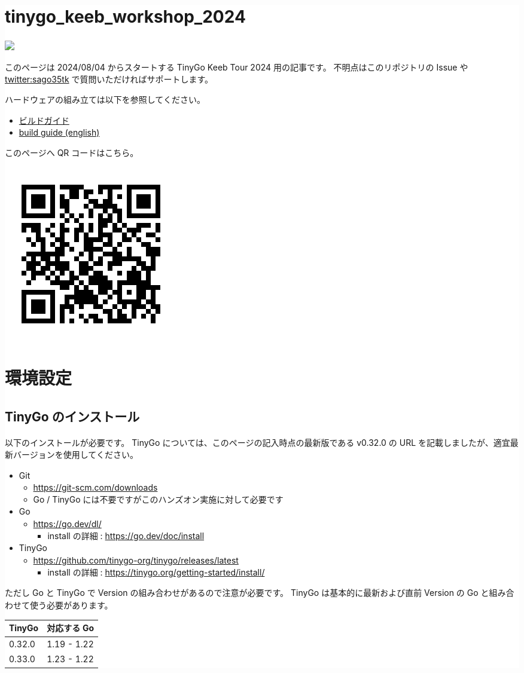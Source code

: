 # tinygo_keeb_workshop_2024

![](./images/zero-kb02.jpg)

このページは 2024/08/04 からスタートする TinyGo Keeb Tour 2024 用の記事です。
不明点はこのリポジトリの Issue や [twitter:sago35tk](https://x.com/sago35tk) で質問いただければサポートします。

ハードウェアの組み立ては以下を参照してください。

* [ビルドガイド](./buildguide.md)
* [build guide (english)](./buildguide_EN.md)

このページへ QR コードはこちら。  

![](./images/qr_tinygo_keeb_tour_2024_top.png)

# 環境設定

## TinyGo のインストール

以下のインストールが必要です。
TinyGo については、このページの記入時点の最新版である v0.32.0 の URL を記載しましたが、適宜最新バージョンを使用してください。

* Git
    * https://git-scm.com/downloads
    * Go / TinyGo には不要ですがこのハンズオン実施に対して必要です
* Go
    * https://go.dev/dl/
        * install の詳細 : https://go.dev/doc/install
* TinyGo
    * https://github.com/tinygo-org/tinygo/releases/latest
        * install の詳細 : https://tinygo.org/getting-started/install/

ただし Go と TinyGo で Version の組み合わせがあるので注意が必要です。
TinyGo は基本的に最新および直前 Version の Go と組み合わせて使う必要があります。

| TinyGo | 対応する Go |
| ------ | ----------- |
| 0.32.0 | 1.19 - 1.22 |
| 0.33.0 | 1.23 - 1.22 |
